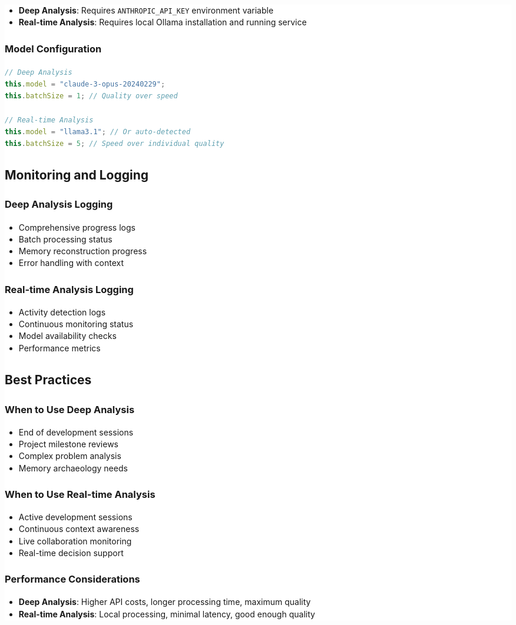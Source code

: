 - **Deep Analysis**: Requires `ANTHROPIC_API_KEY` environment variable
- **Real-time Analysis**: Requires local Ollama installation and running service

### Model Configuration

```javascript
// Deep Analysis
this.model = "claude-3-opus-20240229";
this.batchSize = 1; // Quality over speed

// Real-time Analysis  
this.model = "llama3.1"; // Or auto-detected
this.batchSize = 5; // Speed over individual quality
```

## Monitoring and Logging

### Deep Analysis Logging

- Comprehensive progress logs
- Batch processing status
- Memory reconstruction progress
- Error handling with context

### Real-time Analysis Logging

- Activity detection logs
- Continuous monitoring status
- Model availability checks
- Performance metrics

## Best Practices

### When to Use Deep Analysis

- End of development sessions
- Project milestone reviews
- Complex problem analysis
- Memory archaeology needs

### When to Use Real-time Analysis

- Active development sessions
- Continuous context awareness
- Live collaboration monitoring
- Real-time decision support

### Performance Considerations

- **Deep Analysis**: Higher API costs, longer processing time, maximum quality
- **Real-time Analysis**: Local processing, minimal latency, good enough quality
